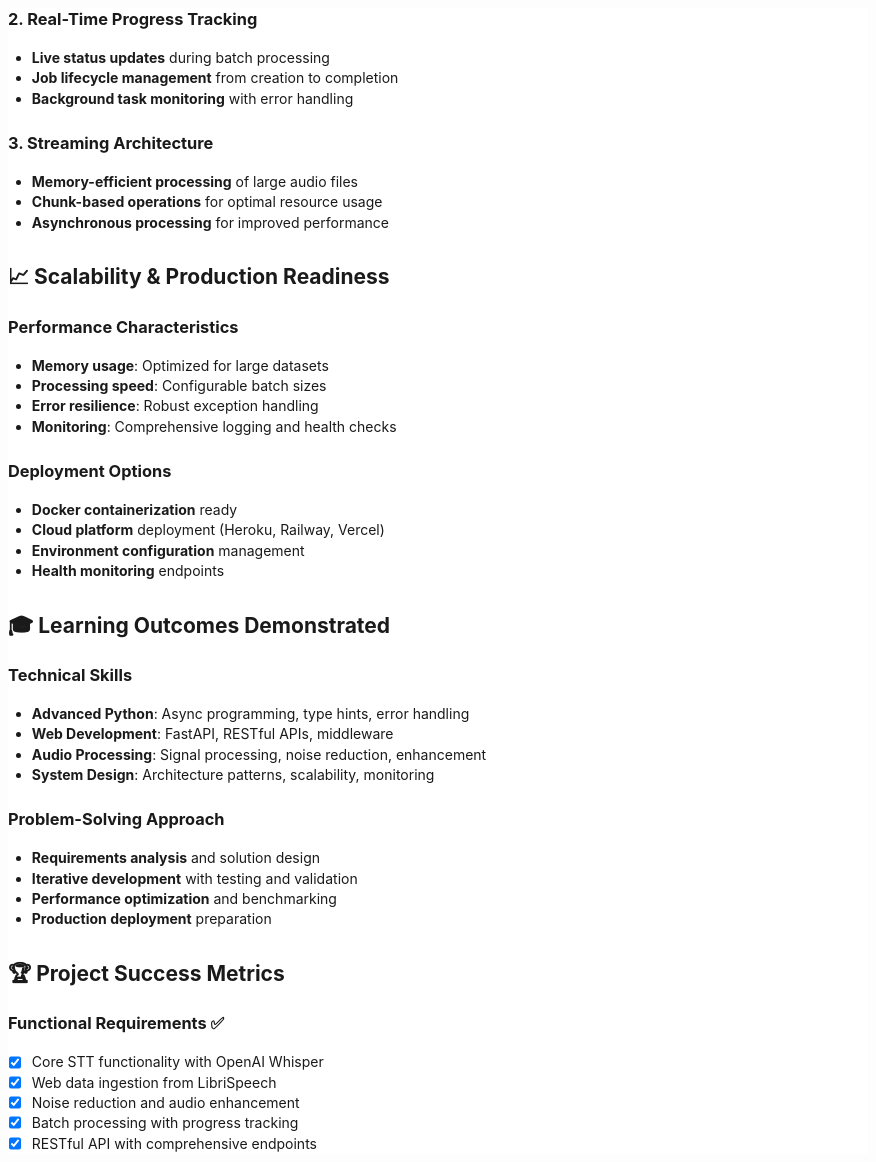 ### **2. Real-Time Progress Tracking**
- **Live status updates** during batch processing
- **Job lifecycle management** from creation to completion
- **Background task monitoring** with error handling

### **3. Streaming Architecture**
- **Memory-efficient processing** of large audio files
- **Chunk-based operations** for optimal resource usage
- **Asynchronous processing** for improved performance

## 📈 **Scalability & Production Readiness**

### **Performance Characteristics**
- **Memory usage**: Optimized for large datasets
- **Processing speed**: Configurable batch sizes
- **Error resilience**: Robust exception handling
- **Monitoring**: Comprehensive logging and health checks

### **Deployment Options**
- **Docker containerization** ready
- **Cloud platform** deployment (Heroku, Railway, Vercel)
- **Environment configuration** management
- **Health monitoring** endpoints

## 🎓 **Learning Outcomes Demonstrated**

### **Technical Skills**
- **Advanced Python**: Async programming, type hints, error handling
- **Web Development**: FastAPI, RESTful APIs, middleware
- **Audio Processing**: Signal processing, noise reduction, enhancement
- **System Design**: Architecture patterns, scalability, monitoring

### **Problem-Solving Approach**
- **Requirements analysis** and solution design
- **Iterative development** with testing and validation
- **Performance optimization** and benchmarking
- **Production deployment** preparation

## 🏆 **Project Success Metrics**

### **Functional Requirements** ✅
- [x] Core STT functionality with OpenAI Whisper
- [x] Web data ingestion from LibriSpeech
- [x] Noise reduction and audio enhancement
- [x] Batch processing with progress tracking
- [x] RESTful API with comprehensive endpoints
